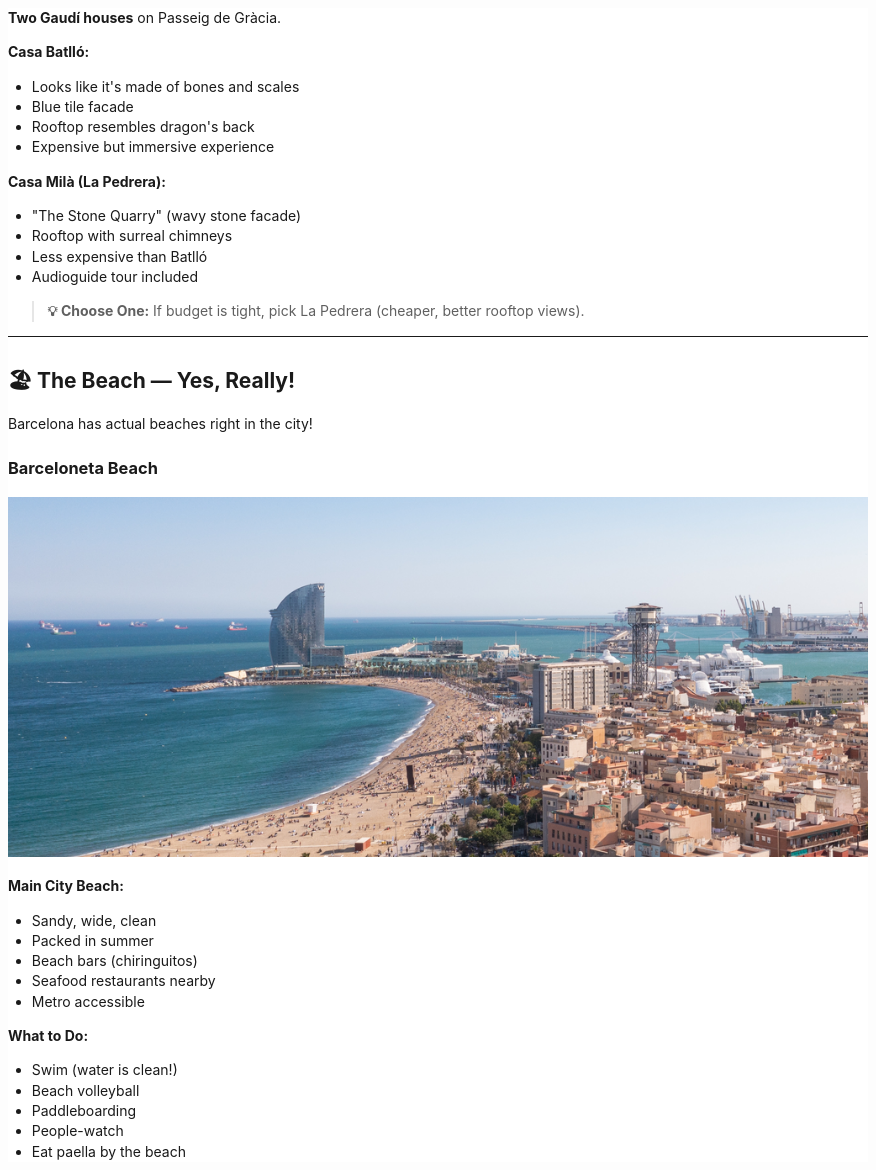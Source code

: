 **Two Gaudí houses** on Passeig de Gràcia.

**Casa Batlló:**
- Looks like it's made of bones and scales
- Blue tile facade
- Rooftop resembles dragon's back
- Expensive but immersive experience

**Casa Milà (La Pedrera):**
- "The Stone Quarry" (wavy stone facade)
- Rooftop with surreal chimneys
- Less expensive than Batlló
- Audioguide tour included

> **💡 Choose One:** If budget is tight, pick La Pedrera (cheaper, better rooftop views).

---

## 🏖️ The Beach — Yes, Really!

Barcelona has actual beaches right in the city!

### Barceloneta Beach

![Barcelona Barceloneta Beach](/images/barcelona-barceloneta-beach.jpg)

**Main City Beach:**
- Sandy, wide, clean
- Packed in summer
- Beach bars (chiringuitos)
- Seafood restaurants nearby
- Metro accessible

**What to Do:**
- Swim (water is clean!)
- Beach volleyball
- Paddleboarding
- People-watch
- Eat paella by the beach
